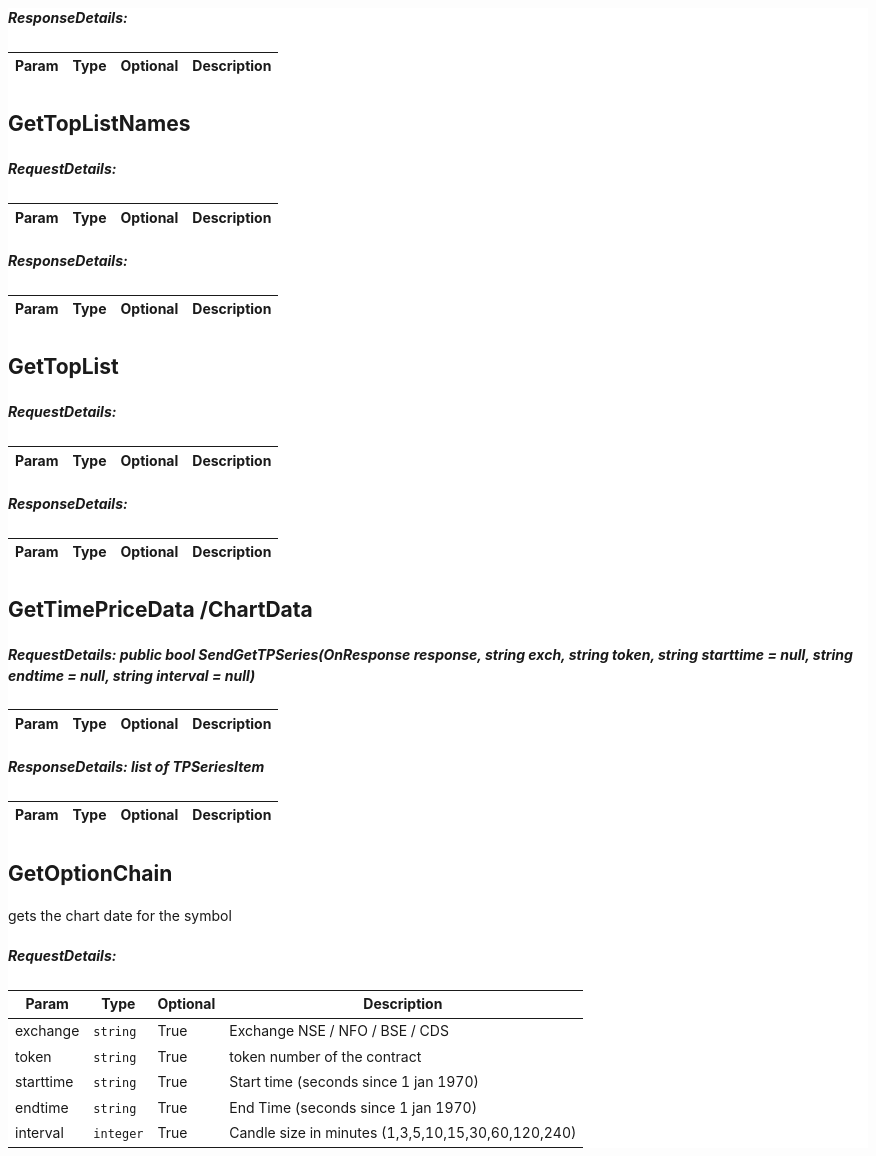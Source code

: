 ##### ResponseDetails:
| Param | Type | Optional |Description |
| --- | --- | --- | ---|

## GetTopListNames

##### RequestDetails:
| Param | Type | Optional |Description |
| --- | --- | --- | ---|

##### ResponseDetails:
| Param | Type | Optional |Description |
| --- | --- | --- | ---|

## GetTopList

##### RequestDetails:
| Param | Type | Optional |Description |
| --- | --- | --- | ---|

##### ResponseDetails:
| Param | Type | Optional |Description |
| --- | --- | --- | ---|

##  <a name="md_tpseries"></a> GetTimePriceData /ChartData

##### RequestDetails: public bool SendGetTPSeries(OnResponse response, string exch, string token, string starttime = null, string endtime = null, string interval = null)
| Param | Type | Optional |Description |
| --- | --- | --- | ---|

##### ResponseDetails: list of TPSeriesItem
| Param | Type | Optional |Description |
| --- | --- | --- | ---|

## GetOptionChain
gets the chart date for the symbol

##### RequestDetails:
| Param | Type | Optional |Description |
| --- | --- | --- | ---|
| exchange | ```string``` | True | Exchange NSE  / NFO / BSE / CDS |
| token | ```string``` | True | token number of the contract|
| starttime | ```string``` | True | Start time (seconds since 1 jan 1970) |
| endtime | ```string``` | True | End Time (seconds since 1 jan 1970)|
| interval | ```integer``` | True | Candle size in minutes (1,3,5,10,15,30,60,120,240)|
